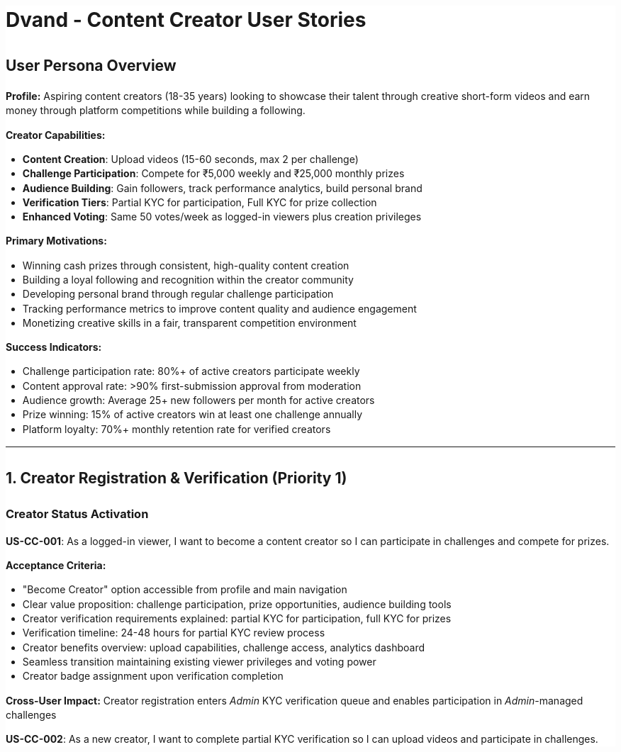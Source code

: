 # Dvand - Content Creator User Stories

## User Persona Overview

**Profile:** Aspiring content creators (18-35 years) looking to showcase their talent through creative short-form videos and earn money through platform competitions while building a following.

**Creator Capabilities:**

- **Content Creation**: Upload videos (15-60 seconds, max 2 per challenge)
- **Challenge Participation**: Compete for ₹5,000 weekly and ₹25,000 monthly prizes
- **Audience Building**: Gain followers, track performance analytics, build personal brand
- **Verification Tiers**: Partial KYC for participation, Full KYC for prize collection
- **Enhanced Voting**: Same 50 votes/week as logged-in viewers plus creation privileges

**Primary Motivations:**

- Winning cash prizes through consistent, high-quality content creation
- Building a loyal following and recognition within the creator community
- Developing personal brand through regular challenge participation
- Tracking performance metrics to improve content quality and audience engagement
- Monetizing creative skills in a fair, transparent competition environment

**Success Indicators:**

- Challenge participation rate: 80%+ of active creators participate weekly
- Content approval rate: >90% first-submission approval from moderation
- Audience growth: Average 25+ new followers per month for active creators
- Prize winning: 15% of active creators win at least one challenge annually
- Platform loyalty: 70%+ monthly retention rate for verified creators

---

## 1. Creator Registration & Verification (Priority 1)

### Creator Status Activation

**US-CC-001**: As a logged-in viewer, I want to become a content creator so I can participate in challenges and compete for prizes.

**Acceptance Criteria:**

- "Become Creator" option accessible from profile and main navigation
- Clear value proposition: challenge participation, prize opportunities, audience building tools
- Creator verification requirements explained: partial KYC for participation, full KYC for prizes
- Verification timeline: 24-48 hours for partial KYC review process
- Creator benefits overview: upload capabilities, challenge access, analytics dashboard
- Seamless transition maintaining existing viewer privileges and voting power
- Creator badge assignment upon verification completion

**Cross-User Impact:** Creator registration enters *Admin* KYC verification queue and enables participation in *Admin*-managed challenges

**US-CC-002**: As a new creator, I want to complete partial KYC verification so I can upload videos and participate in challenges.
